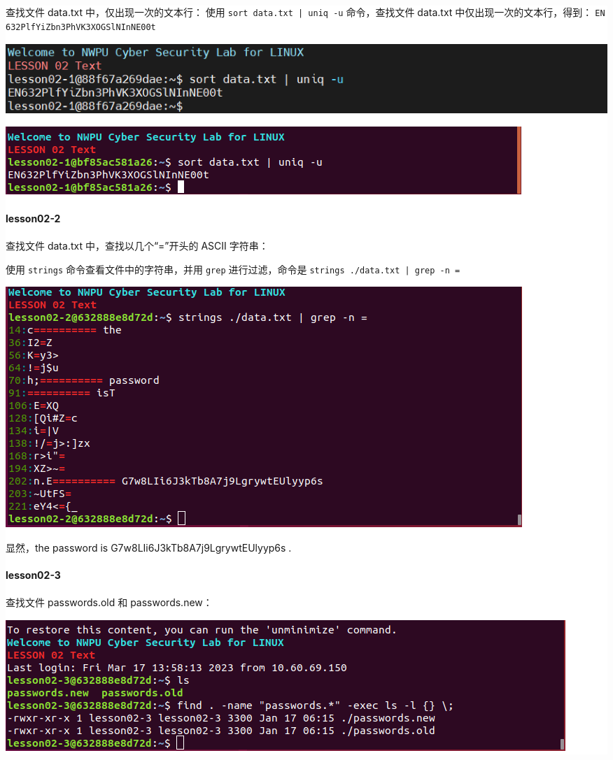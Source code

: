 查找文件 data.txt 中，仅出现一次的文本行：
使用 `sort data.txt | uniq -u` 命令，查找文件 data.txt 中仅出现一次的文本行，得到：
`EN632PlfYiZbn3PhVK3XOGSlNInNE00t`

![](img/3_1_01_sort_uniq.png)

![](img/3_1_01_sort_uniq1.png)

#### lesson02-2

查找文件 data.txt 中，查找以几个“=”开头的 ASCII 字符串：

使用 `strings` 命令查看文件中的字符串，并用 `grep` 进行过滤，命令是 `strings ./data.txt | grep -n =`

![](img/3_2_01_strings.png)

显然，the password is G7w8LIi6J3kTb8A7j9LgrywtEUlyyp6s .

#### lesson02-3

查找文件 passwords.old 和 passwords.new：

![](img/3_3_01_find.png)
